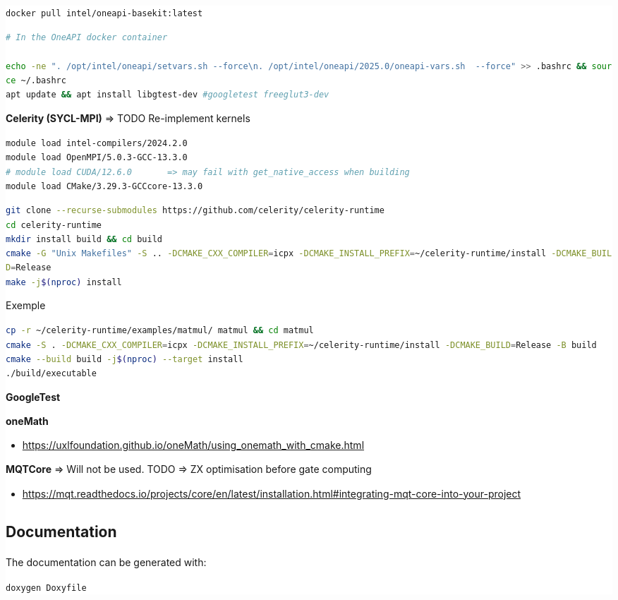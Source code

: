 ```bash
docker pull intel/oneapi-basekit:latest
```

```bash
# In the OneAPI docker container

echo -ne ". /opt/intel/oneapi/setvars.sh --force\n. /opt/intel/oneapi/2025.0/oneapi-vars.sh  --force" >> .bashrc && source ~/.bashrc
apt update && apt install libgtest-dev #googletest freeglut3-dev
```

**Celerity (SYCL-MPI)** => TODO Re-implement kernels

```bash
module load intel-compilers/2024.2.0
module load OpenMPI/5.0.3-GCC-13.3.0
# module load CUDA/12.6.0		=> may fail with get_native_access when building
module load CMake/3.29.3-GCCcore-13.3.0 
```

```bash
git clone --recurse-submodules https://github.com/celerity/celerity-runtime
cd celerity-runtime
mkdir install build && cd build
cmake -G "Unix Makefiles" -S .. -DCMAKE_CXX_COMPILER=icpx -DCMAKE_INSTALL_PREFIX=~/celerity-runtime/install -DCMAKE_BUILD=Release
make -j$(nproc) install
```

Exemple

```bash
cp -r ~/celerity-runtime/examples/matmul/ matmul && cd matmul
cmake -S . -DCMAKE_CXX_COMPILER=icpx -DCMAKE_INSTALL_PREFIX=~/celerity-runtime/install -DCMAKE_BUILD=Release -B build
cmake --build build -j$(nproc) --target install
./build/executable
```

**GoogleTest**

**oneMath**

- https://uxlfoundation.github.io/oneMath/using_onemath_with_cmake.html

**MQTCore**  => Will not be used. TODO => ZX optimisation before gate computing

- https://mqt.readthedocs.io/projects/core/en/latest/installation.html#integrating-mqt-core-into-your-project

## Documentation

The documentation can be generated with:

```bash
doxygen Doxyfile
```
